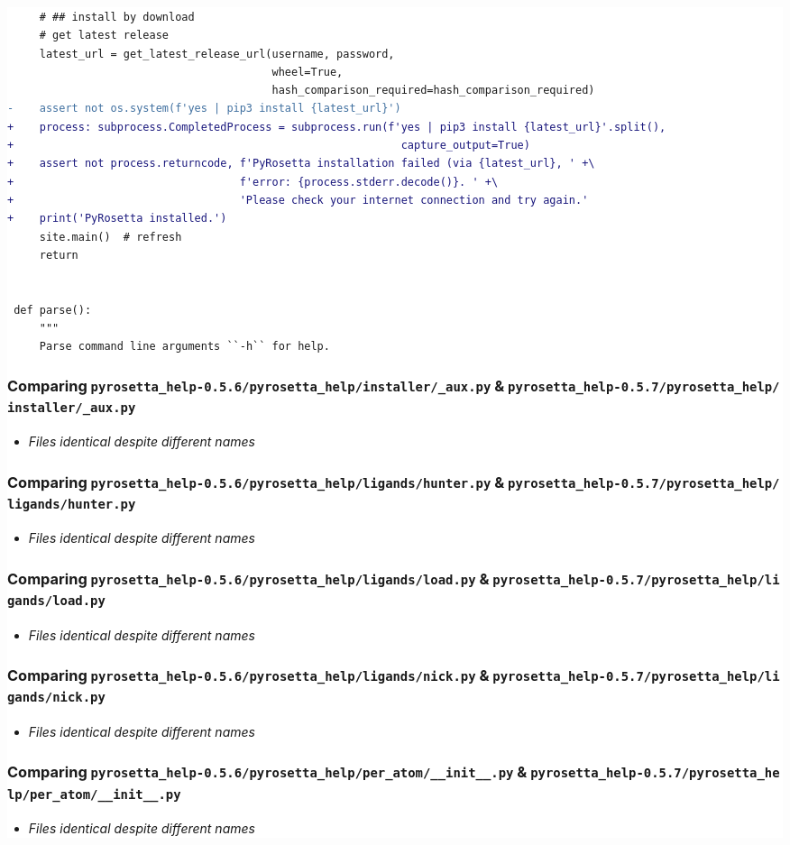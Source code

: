 ```diff
     # ## install by download
     # get latest release
     latest_url = get_latest_release_url(username, password,
                                         wheel=True,
                                         hash_comparison_required=hash_comparison_required)
-    assert not os.system(f'yes | pip3 install {latest_url}')
+    process: subprocess.CompletedProcess = subprocess.run(f'yes | pip3 install {latest_url}'.split(),
+                                                            capture_output=True)
+    assert not process.returncode, f'PyRosetta installation failed (via {latest_url}, ' +\
+                                   f'error: {process.stderr.decode()}. ' +\
+                                   'Please check your internet connection and try again.'
+    print('PyRosetta installed.')
     site.main()  # refresh
     return
 
 
 def parse():
     """
     Parse command line arguments ``-h`` for help.
```

### Comparing `pyrosetta_help-0.5.6/pyrosetta_help/installer/_aux.py` & `pyrosetta_help-0.5.7/pyrosetta_help/installer/_aux.py`

 * *Files identical despite different names*

### Comparing `pyrosetta_help-0.5.6/pyrosetta_help/ligands/hunter.py` & `pyrosetta_help-0.5.7/pyrosetta_help/ligands/hunter.py`

 * *Files identical despite different names*

### Comparing `pyrosetta_help-0.5.6/pyrosetta_help/ligands/load.py` & `pyrosetta_help-0.5.7/pyrosetta_help/ligands/load.py`

 * *Files identical despite different names*

### Comparing `pyrosetta_help-0.5.6/pyrosetta_help/ligands/nick.py` & `pyrosetta_help-0.5.7/pyrosetta_help/ligands/nick.py`

 * *Files identical despite different names*

### Comparing `pyrosetta_help-0.5.6/pyrosetta_help/per_atom/__init__.py` & `pyrosetta_help-0.5.7/pyrosetta_help/per_atom/__init__.py`

 * *Files identical despite different names*
